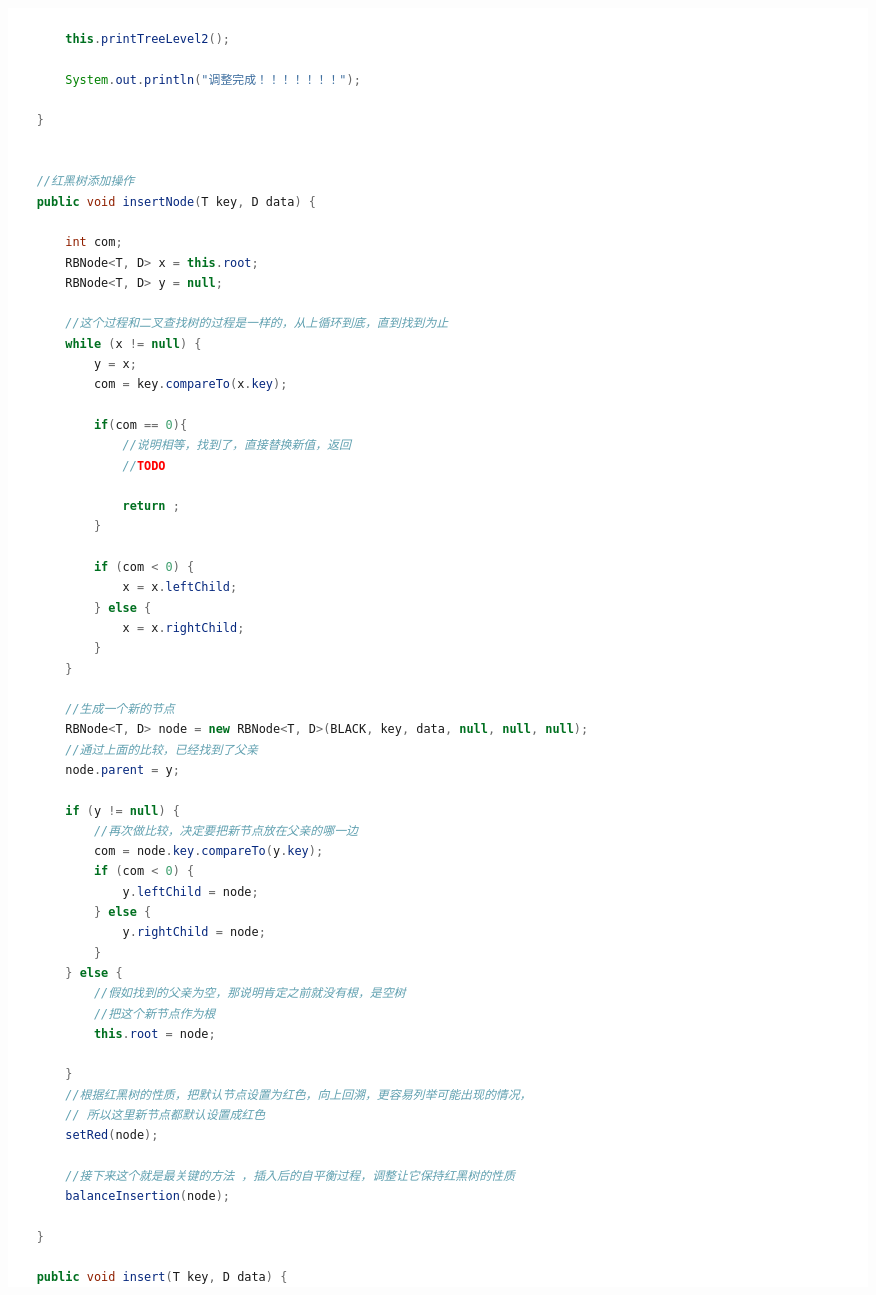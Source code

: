 ```java
 
        this.printTreeLevel2();
 
        System.out.println("调整完成！！！！！！！");
 
    }
 
 
    //红黑树添加操作
    public void insertNode(T key, D data) {
 
        int com;
        RBNode<T, D> x = this.root;
        RBNode<T, D> y = null;
 
        //这个过程和二叉查找树的过程是一样的，从上循环到底，直到找到为止
        while (x != null) {
            y = x;
            com = key.compareTo(x.key);
 
            if(com == 0){
                //说明相等，找到了，直接替换新值，返回
                //TODO
 
                return ;
            }
 
            if (com < 0) {
                x = x.leftChild;
            } else {
                x = x.rightChild;
            }
        }
 
        //生成一个新的节点
        RBNode<T, D> node = new RBNode<T, D>(BLACK, key, data, null, null, null);
        //通过上面的比较，已经找到了父亲
        node.parent = y;
 
        if (y != null) {
            //再次做比较，决定要把新节点放在父亲的哪一边
            com = node.key.compareTo(y.key);
            if (com < 0) {
                y.leftChild = node;
            } else {
                y.rightChild = node;
            }
        } else {
            //假如找到的父亲为空，那说明肯定之前就没有根，是空树
            //把这个新节点作为根
            this.root = node;
 
        }
        //根据红黑树的性质，把默认节点设置为红色，向上回溯，更容易列举可能出现的情况，
        // 所以这里新节点都默认设置成红色
        setRed(node);
 
        //接下来这个就是最关键的方法 ，插入后的自平衡过程，调整让它保持红黑树的性质
        balanceInsertion(node);
 
    }
 
    public void insert(T key, D data) {
```